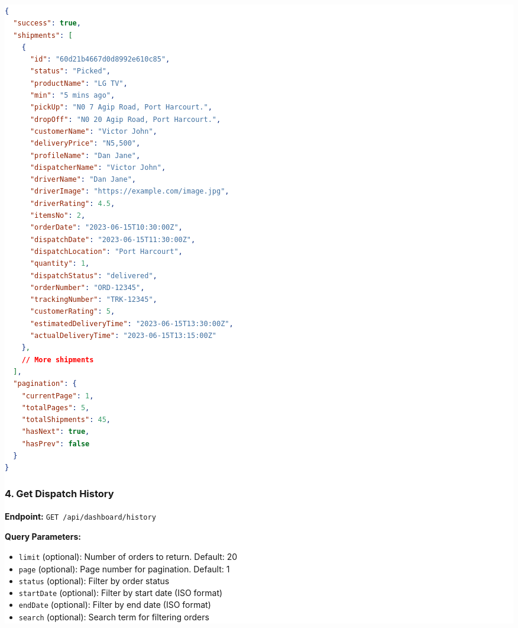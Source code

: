 ```json
{
  "success": true,
  "shipments": [
    {
      "id": "60d21b4667d0d8992e610c85",
      "status": "Picked",
      "productName": "LG TV",
      "min": "5 mins ago",
      "pickUp": "N0 7 Agip Road, Port Harcourt.",
      "dropOff": "N0 20 Agip Road, Port Harcourt.",
      "customerName": "Victor John",
      "deliveryPrice": "N5,500",
      "profileName": "Dan Jane",
      "dispatcherName": "Victor John",
      "driverName": "Dan Jane",
      "driverImage": "https://example.com/image.jpg",
      "driverRating": 4.5,
      "itemsNo": 2,
      "orderDate": "2023-06-15T10:30:00Z",
      "dispatchDate": "2023-06-15T11:30:00Z",
      "dispatchLocation": "Port Harcourt",
      "quantity": 1,
      "dispatchStatus": "delivered",
      "orderNumber": "ORD-12345",
      "trackingNumber": "TRK-12345",
      "customerRating": 5,
      "estimatedDeliveryTime": "2023-06-15T13:30:00Z",
      "actualDeliveryTime": "2023-06-15T13:15:00Z"
    },
    // More shipments
  ],
  "pagination": {
    "currentPage": 1,
    "totalPages": 5,
    "totalShipments": 45,
    "hasNext": true,
    "hasPrev": false
  }
}
```

### 4. Get Dispatch History

**Endpoint:** `GET /api/dashboard/history`

**Query Parameters:**
- `limit` (optional): Number of orders to return. Default: 20
- `page` (optional): Page number for pagination. Default: 1
- `status` (optional): Filter by order status
- `startDate` (optional): Filter by start date (ISO format)
- `endDate` (optional): Filter by end date (ISO format)
- `search` (optional): Search term for filtering orders
